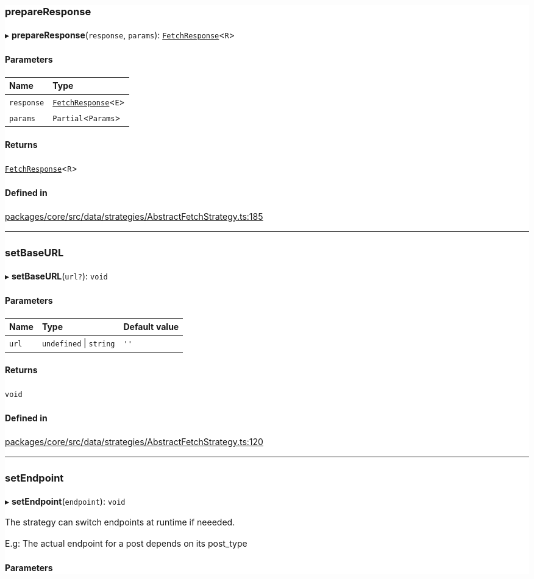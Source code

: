 ### prepareResponse

▸ **prepareResponse**(`response`, `params`): [`FetchResponse`](../interfaces/10up_headless_core.FetchResponse.md)<`R`\>

#### Parameters

| Name | Type |
| :------ | :------ |
| `response` | [`FetchResponse`](../interfaces/10up_headless_core.FetchResponse.md)<`E`\> |
| `params` | `Partial`<`Params`\> |

#### Returns

[`FetchResponse`](../interfaces/10up_headless_core.FetchResponse.md)<`R`\>

#### Defined in

[packages/core/src/data/strategies/AbstractFetchStrategy.ts:185](https://github.com/10up/headless/blob/2a6e2a0/packages/core/src/data/strategies/AbstractFetchStrategy.ts#L185)

___

### setBaseURL

▸ **setBaseURL**(`url?`): `void`

#### Parameters

| Name | Type | Default value |
| :------ | :------ | :------ |
| `url` | `undefined` \| `string` | `''` |

#### Returns

`void`

#### Defined in

[packages/core/src/data/strategies/AbstractFetchStrategy.ts:120](https://github.com/10up/headless/blob/2a6e2a0/packages/core/src/data/strategies/AbstractFetchStrategy.ts#L120)

___

### setEndpoint

▸ **setEndpoint**(`endpoint`): `void`

The strategy can switch endpoints at runtime if neeeded.

E.g: The actual endpoint for a post depends on its post_type

#### Parameters
